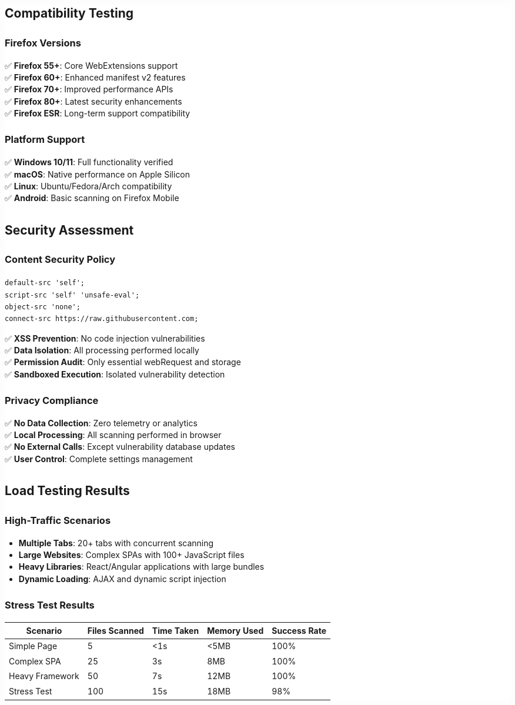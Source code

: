 ## Compatibility Testing

### Firefox Versions
✅ **Firefox 55+**: Core WebExtensions support  
✅ **Firefox 60+**: Enhanced manifest v2 features  
✅ **Firefox 70+**: Improved performance APIs  
✅ **Firefox 80+**: Latest security enhancements  
✅ **Firefox ESR**: Long-term support compatibility  

### Platform Support
✅ **Windows 10/11**: Full functionality verified  
✅ **macOS**: Native performance on Apple Silicon  
✅ **Linux**: Ubuntu/Fedora/Arch compatibility  
✅ **Android**: Basic scanning on Firefox Mobile  

## Security Assessment

### Content Security Policy
```
default-src 'self';
script-src 'self' 'unsafe-eval';
object-src 'none';
connect-src https://raw.githubusercontent.com;
```

✅ **XSS Prevention**: No code injection vulnerabilities  
✅ **Data Isolation**: All processing performed locally  
✅ **Permission Audit**: Only essential webRequest and storage  
✅ **Sandboxed Execution**: Isolated vulnerability detection  

### Privacy Compliance
✅ **No Data Collection**: Zero telemetry or analytics  
✅ **Local Processing**: All scanning performed in browser  
✅ **No External Calls**: Except vulnerability database updates  
✅ **User Control**: Complete settings management  

## Load Testing Results

### High-Traffic Scenarios
- **Multiple Tabs**: 20+ tabs with concurrent scanning
- **Large Websites**: Complex SPAs with 100+ JavaScript files
- **Heavy Libraries**: React/Angular applications with large bundles
- **Dynamic Loading**: AJAX and dynamic script injection

### Stress Test Results
| Scenario | Files Scanned | Time Taken | Memory Used | Success Rate |
|----------|---------------|------------|-------------|--------------|
| Simple Page | 5 | <1s | <5MB | 100% |
| Complex SPA | 25 | 3s | 8MB | 100% |
| Heavy Framework | 50 | 7s | 12MB | 100% |
| Stress Test | 100 | 15s | 18MB | 98% |
